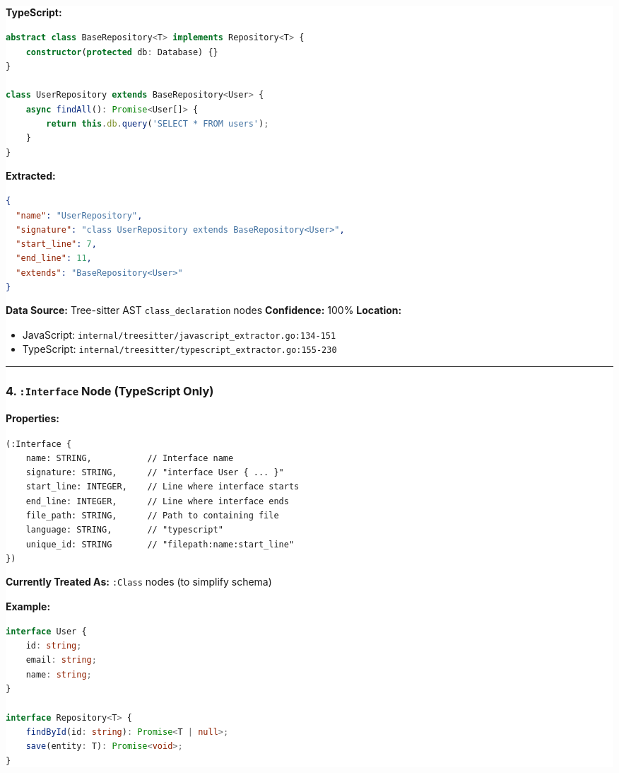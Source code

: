 **TypeScript:**
```typescript
abstract class BaseRepository<T> implements Repository<T> {
    constructor(protected db: Database) {}
}

class UserRepository extends BaseRepository<User> {
    async findAll(): Promise<User[]> {
        return this.db.query('SELECT * FROM users');
    }
}
```

**Extracted:**
```json
{
  "name": "UserRepository",
  "signature": "class UserRepository extends BaseRepository<User>",
  "start_line": 7,
  "end_line": 11,
  "extends": "BaseRepository<User>"
}
```

**Data Source:** Tree-sitter AST `class_declaration` nodes
**Confidence:** 100%
**Location:**
- JavaScript: `internal/treesitter/javascript_extractor.go:134-151`
- TypeScript: `internal/treesitter/typescript_extractor.go:155-230`

---

### **4. `:Interface` Node (TypeScript Only)**

**Properties:**
```cypher
(:Interface {
    name: STRING,           // Interface name
    signature: STRING,      // "interface User { ... }"
    start_line: INTEGER,    // Line where interface starts
    end_line: INTEGER,      // Line where interface ends
    file_path: STRING,      // Path to containing file
    language: STRING,       // "typescript"
    unique_id: STRING       // "filepath:name:start_line"
})
```

**Currently Treated As:** `:Class` nodes (to simplify schema)

**Example:**
```typescript
interface User {
    id: string;
    email: string;
    name: string;
}

interface Repository<T> {
    findById(id: string): Promise<T | null>;
    save(entity: T): Promise<void>;
}
```
